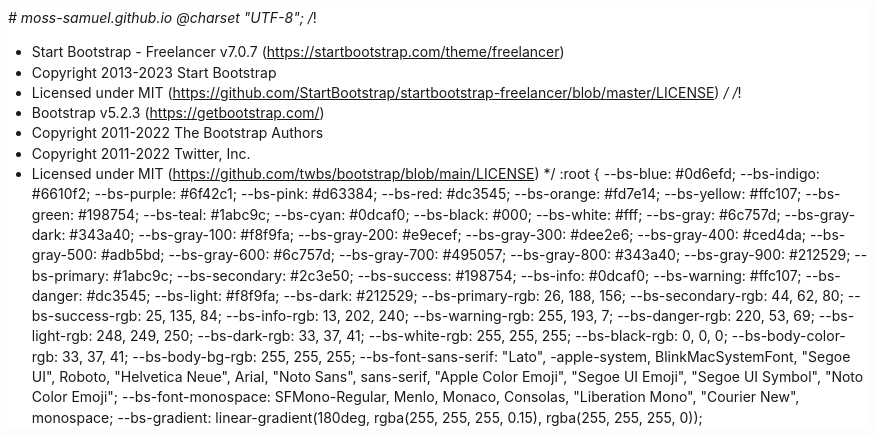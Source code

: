 *# moss-samuel.github.io
@charset "UTF-8";
/*!
* Start Bootstrap - Freelancer v7.0.7 (https://startbootstrap.com/theme/freelancer)
* Copyright 2013-2023 Start Bootstrap
* Licensed under MIT (https://github.com/StartBootstrap/startbootstrap-freelancer/blob/master/LICENSE)
*/
/*!
 * Bootstrap  v5.2.3 (https://getbootstrap.com/)
 * Copyright 2011-2022 The Bootstrap Authors
 * Copyright 2011-2022 Twitter, Inc.
 * Licensed under MIT (https://github.com/twbs/bootstrap/blob/main/LICENSE)
 */
:root {
  --bs-blue: #0d6efd;
  --bs-indigo: #6610f2;
  --bs-purple: #6f42c1;
  --bs-pink: #d63384;
  --bs-red: #dc3545;
  --bs-orange: #fd7e14;
  --bs-yellow: #ffc107;
  --bs-green: #198754;
  --bs-teal: #1abc9c;
  --bs-cyan: #0dcaf0;
  --bs-black: #000;
  --bs-white: #fff;
  --bs-gray: #6c757d;
  --bs-gray-dark: #343a40;
  --bs-gray-100: #f8f9fa;
  --bs-gray-200: #e9ecef;
  --bs-gray-300: #dee2e6;
  --bs-gray-400: #ced4da;
  --bs-gray-500: #adb5bd;
  --bs-gray-600: #6c757d;
  --bs-gray-700: #495057;
  --bs-gray-800: #343a40;
  --bs-gray-900: #212529;
  --bs-primary: #1abc9c;
  --bs-secondary: #2c3e50;
  --bs-success: #198754;
  --bs-info: #0dcaf0;
  --bs-warning: #ffc107;
  --bs-danger: #dc3545;
  --bs-light: #f8f9fa;
  --bs-dark: #212529;
  --bs-primary-rgb: 26, 188, 156;
  --bs-secondary-rgb: 44, 62, 80;
  --bs-success-rgb: 25, 135, 84;
  --bs-info-rgb: 13, 202, 240;
  --bs-warning-rgb: 255, 193, 7;
  --bs-danger-rgb: 220, 53, 69;
  --bs-light-rgb: 248, 249, 250;
  --bs-dark-rgb: 33, 37, 41;
  --bs-white-rgb: 255, 255, 255;
  --bs-black-rgb: 0, 0, 0;
  --bs-body-color-rgb: 33, 37, 41;
  --bs-body-bg-rgb: 255, 255, 255;
  --bs-font-sans-serif: "Lato", -apple-system, BlinkMacSystemFont, "Segoe UI", Roboto, "Helvetica Neue", Arial, "Noto Sans", sans-serif, "Apple Color Emoji", "Segoe UI Emoji", "Segoe UI Symbol", "Noto Color Emoji";
  --bs-font-monospace: SFMono-Regular, Menlo, Monaco, Consolas, "Liberation Mono", "Courier New", monospace;
  --bs-gradient: linear-gradient(180deg, rgba(255, 255, 255, 0.15), rgba(255, 255, 255, 0));
